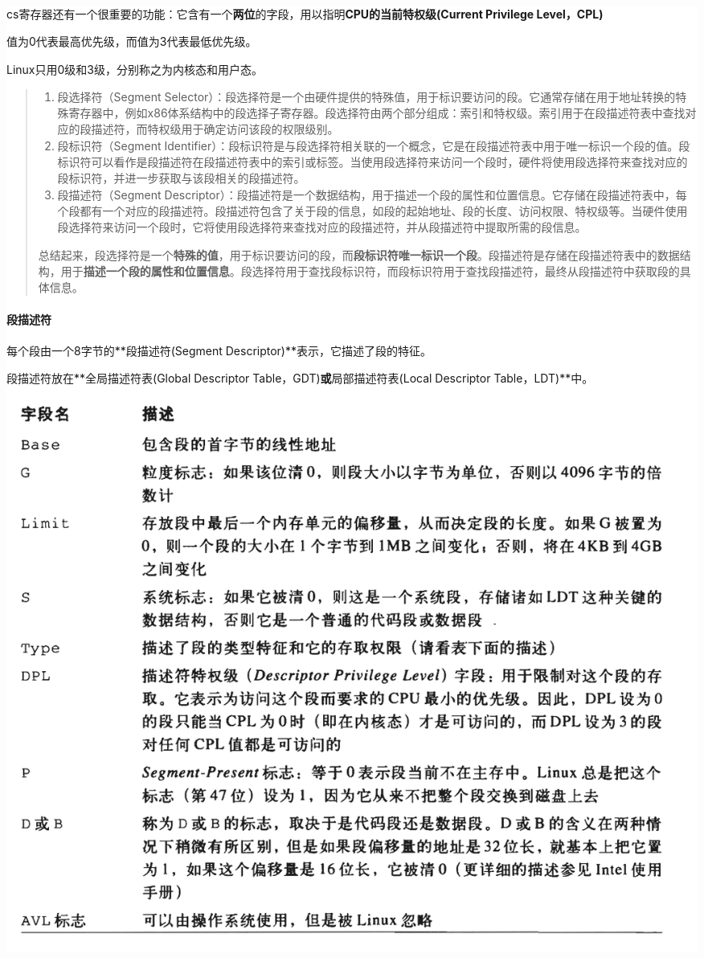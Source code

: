 cs寄存器还有一个很重要的功能：它含有一个**两位**的字段，用以指明**CPU的当前特权级(Current Privilege Level，CPL)**

值为0代表最高优先级，而值为3代表最低优先级。

Linux只用0级和3级，分别称之为内核态和用户态。

> 1. 段选择符（Segment Selector）：段选择符是一个由硬件提供的特殊值，用于标识要访问的段。它通常存储在用于地址转换的特殊寄存器中，例如x86体系结构中的段选择子寄存器。段选择符由两个部分组成：索引和特权级。索引用于在段描述符表中查找对应的段描述符，而特权级用于确定访问该段的权限级别。
> 2. 段标识符（Segment Identifier）：段标识符是与段选择符相关联的一个概念，它是在段描述符表中用于唯一标识一个段的值。段标识符可以看作是段描述符在段描述符表中的索引或标签。当使用段选择符来访问一个段时，硬件将使用段选择符来查找对应的段标识符，并进一步获取与该段相关的段描述符。
> 3. 段描述符（Segment Descriptor）：段描述符是一个数据结构，用于描述一个段的属性和位置信息。它存储在段描述符表中，每个段都有一个对应的段描述符。段描述符包含了关于段的信息，如段的起始地址、段的长度、访问权限、特权级等。当硬件使用段选择符来访问一个段时，它将使用段选择符来查找对应的段描述符，并从段描述符中提取所需的段信息。
>
> 总结起来，段选择符是一个**特殊的值**，用于标识要访问的段，而**段标识符唯一标识一个段**。段描述符是存储在段描述符表中的数据结构，用于**描述一个段的属性和位置信息**。段选择符用于查找段标识符，而段标识符用于查找段描述符，最终从段描述符中获取段的具体信息。

#### 段描述符

每个段由一个8字节的**段描述符(Segment Descriptor)**表示，它描述了段的特征。

段描述符放在**全局描述符表(Global Descriptor Table，GDT)**或**局部描述符表(Local Descriptor Table，LDT)**中。

![image-20240308012234407](./assets/image-20240308012234407.png)
